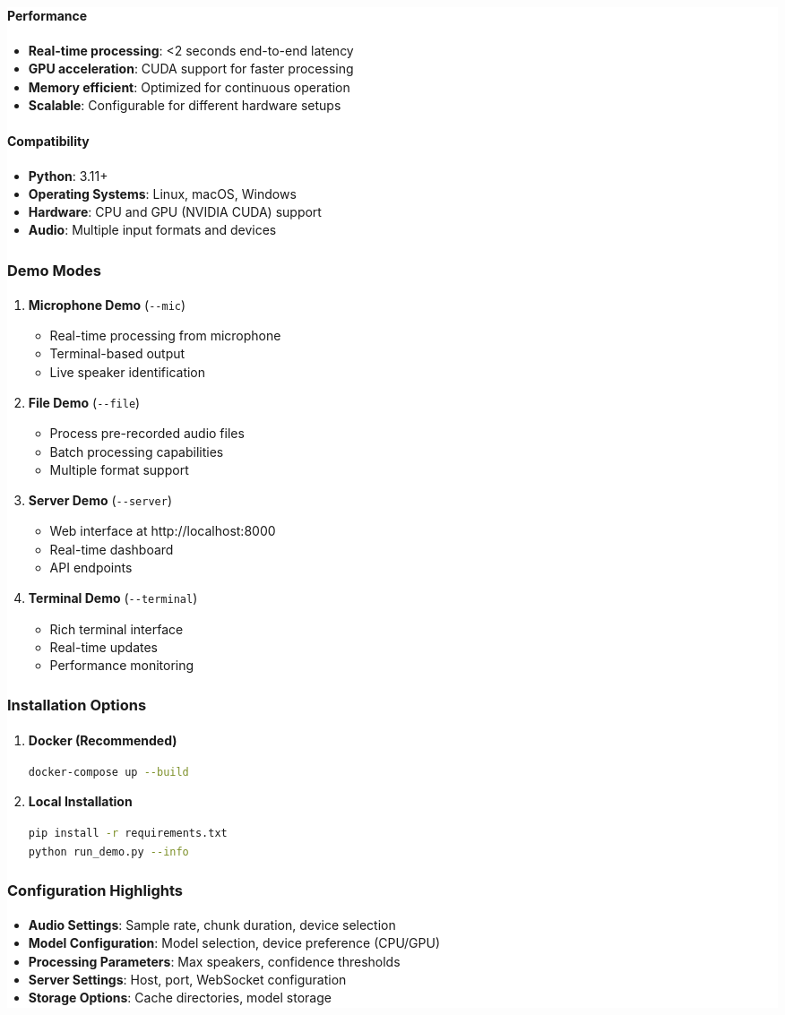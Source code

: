 #### Performance
- **Real-time processing**: <2 seconds end-to-end latency
- **GPU acceleration**: CUDA support for faster processing
- **Memory efficient**: Optimized for continuous operation
- **Scalable**: Configurable for different hardware setups

#### Compatibility
- **Python**: 3.11+
- **Operating Systems**: Linux, macOS, Windows
- **Hardware**: CPU and GPU (NVIDIA CUDA) support
- **Audio**: Multiple input formats and devices

### Demo Modes

1. **Microphone Demo** (`--mic`)
   - Real-time processing from microphone
   - Terminal-based output
   - Live speaker identification

2. **File Demo** (`--file`)
   - Process pre-recorded audio files
   - Batch processing capabilities
   - Multiple format support

3. **Server Demo** (`--server`)
   - Web interface at http://localhost:8000
   - Real-time dashboard
   - API endpoints

4. **Terminal Demo** (`--terminal`)
   - Rich terminal interface
   - Real-time updates
   - Performance monitoring

### Installation Options

1. **Docker (Recommended)**
   ```bash
   docker-compose up --build
   ```

2. **Local Installation**
   ```bash
   pip install -r requirements.txt
   python run_demo.py --info
   ```

### Configuration Highlights

- **Audio Settings**: Sample rate, chunk duration, device selection
- **Model Configuration**: Model selection, device preference (CPU/GPU)
- **Processing Parameters**: Max speakers, confidence thresholds
- **Server Settings**: Host, port, WebSocket configuration
- **Storage Options**: Cache directories, model storage
